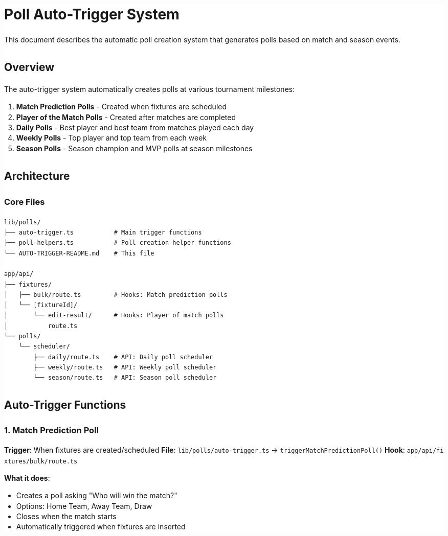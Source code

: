 # Poll Auto-Trigger System

This document describes the automatic poll creation system that generates polls based on match and season events.

## Overview

The auto-trigger system automatically creates polls at various tournament milestones:

1. **Match Prediction Polls** - Created when fixtures are scheduled
2. **Player of the Match Polls** - Created after matches are completed
3. **Daily Polls** - Best player and best team from matches played each day
4. **Weekly Polls** - Top player and top team from each week
5. **Season Polls** - Season champion and MVP polls at season milestones

## Architecture

### Core Files

```
lib/polls/
├── auto-trigger.ts           # Main trigger functions
├── poll-helpers.ts           # Poll creation helper functions
└── AUTO-TRIGGER-README.md    # This file

app/api/
├── fixtures/
│   ├── bulk/route.ts         # Hooks: Match prediction polls
│   └── [fixtureId]/
│       └── edit-result/      # Hooks: Player of match polls
│           route.ts
└── polls/
    └── scheduler/
        ├── daily/route.ts    # API: Daily poll scheduler
        ├── weekly/route.ts   # API: Weekly poll scheduler
        └── season/route.ts   # API: Season poll scheduler
```

## Auto-Trigger Functions

### 1. Match Prediction Poll

**Trigger**: When fixtures are created/scheduled
**File**: `lib/polls/auto-trigger.ts` → `triggerMatchPredictionPoll()`
**Hook**: `app/api/fixtures/bulk/route.ts`

**What it does**:
- Creates a poll asking "Who will win the match?"
- Options: Home Team, Away Team, Draw
- Closes when the match starts
- Automatically triggered when fixtures are inserted
